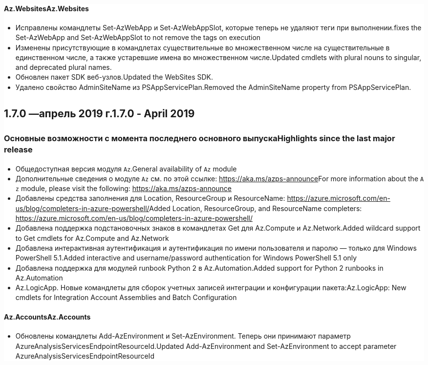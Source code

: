 #### <a name="azwebsites"></a><span data-ttu-id="f7f3b-394">Az.Websites</span><span class="sxs-lookup"><span data-stu-id="f7f3b-394">Az.Websites</span></span>
* <span data-ttu-id="f7f3b-395">Исправлены командлеты Set-AzWebApp и Set-AzWebAppSlot, которые теперь не удаляют теги при выполнении.</span><span class="sxs-lookup"><span data-stu-id="f7f3b-395">fixes the Set-AzWebApp and Set-AzWebAppSlot to not remove the tags on execution</span></span>
* <span data-ttu-id="f7f3b-396">Изменены присутствующие в командлетах существительные во множественном числе на существительные в единственном числе, а также устаревшие имена во множественном числе.</span><span class="sxs-lookup"><span data-stu-id="f7f3b-396">Updated cmdlets with plural nouns to singular, and deprecated plural names.</span></span>
* <span data-ttu-id="f7f3b-397">Обновлен пакет SDK веб-узлов.</span><span class="sxs-lookup"><span data-stu-id="f7f3b-397">Updated the WebSites SDK.</span></span>
* <span data-ttu-id="f7f3b-398">Удалено свойство AdminSiteName из PSAppServicePlan.</span><span class="sxs-lookup"><span data-stu-id="f7f3b-398">Removed the AdminSiteName property from PSAppServicePlan.</span></span>

## <a name="170---april-2019"></a><span data-ttu-id="f7f3b-399">1.7.0 —апрель 2019 г.</span><span class="sxs-lookup"><span data-stu-id="f7f3b-399">1.7.0 - April 2019</span></span>
### <a name="highlights-since-the-last-major-release"></a><span data-ttu-id="f7f3b-400">Основные возможности с момента последнего основного выпуска</span><span class="sxs-lookup"><span data-stu-id="f7f3b-400">Highlights since the last major release</span></span>
* <span data-ttu-id="f7f3b-401">Общедоступная версия модуля `Az`.</span><span class="sxs-lookup"><span data-stu-id="f7f3b-401">General availability of `Az` module</span></span>
* <span data-ttu-id="f7f3b-402">Дополнительные сведения о модуле `Az` см. по этой ссылке: https://aka.ms/azps-announce</span><span class="sxs-lookup"><span data-stu-id="f7f3b-402">For more information about the `Az` module, please visit the following: https://aka.ms/azps-announce</span></span>
* <span data-ttu-id="f7f3b-403">Добавлены средства заполнения для Location, ResourceGroup и ResourceName: https://azure.microsoft.com/en-us/blog/completers-in-azure-powershell/</span><span class="sxs-lookup"><span data-stu-id="f7f3b-403">Added Location, ResourceGroup, and ResourceName completers: https://azure.microsoft.com/en-us/blog/completers-in-azure-powershell/</span></span>
* <span data-ttu-id="f7f3b-404">Добавлена поддержка подстановочных знаков в командлетах Get для Az.Compute и Az.Network.</span><span class="sxs-lookup"><span data-stu-id="f7f3b-404">Added wildcard support to Get cmdlets for Az.Compute and Az.Network</span></span>
* <span data-ttu-id="f7f3b-405">Добавлена интерактивная аутентификация и аутентификация по имени пользователя и паролю — только для Windows PowerShell 5.1.</span><span class="sxs-lookup"><span data-stu-id="f7f3b-405">Added interactive and username/password authentication for Windows PowerShell 5.1 only</span></span>
* <span data-ttu-id="f7f3b-406">Добавлена поддержка для модулей runbook Python 2 в Az.Automation.</span><span class="sxs-lookup"><span data-stu-id="f7f3b-406">Added support for Python 2 runbooks in Az.Automation</span></span>
* <span data-ttu-id="f7f3b-407">Az.LogicApp. Новые командлеты для сборок учетных записей интеграции и конфигурации пакета:</span><span class="sxs-lookup"><span data-stu-id="f7f3b-407">Az.LogicApp: New cmdlets for Integration Account Assemblies and Batch Configuration</span></span>

#### <a name="azaccounts"></a><span data-ttu-id="f7f3b-408">Az.Accounts</span><span class="sxs-lookup"><span data-stu-id="f7f3b-408">Az.Accounts</span></span>
* <span data-ttu-id="f7f3b-409">Обновлены командлеты Add-AzEnvironment и Set-AzEnvironment. Теперь они принимают параметр AzureAnalysisServicesEndpointResourceId.</span><span class="sxs-lookup"><span data-stu-id="f7f3b-409">Updated Add-AzEnvironment and Set-AzEnvironment to accept parameter AzureAnalysisServicesEndpointResourceId</span></span>

